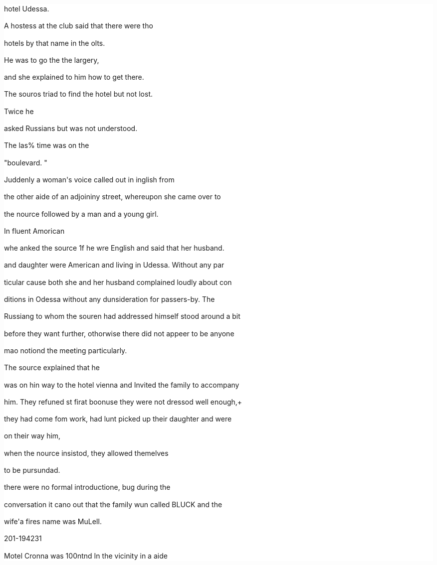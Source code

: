 hotel Udessa.

A hostess at the club said that there were tho

hotels by that name in the olts.

He was to go the the largery,

and she explained to him how to get there.

The souros triad to find the hotel but not lost.

Twice he

asked Russians but was not understood.

The las% time was on the

"boulevard. "

Juddenly a woman's voice called out in inglish from

the other aide of an adjoininy street, whereupon she came over to

the nource followed by a man and a young girl.

In fluent Amorican

whe anked the source 1f he wre English and said that her husband.

and daughter were American and living in Udessa. Without any par

ticular cause both she and her husband complained loudly about con

ditions in Odessa without any dunsideration for passers-by. The

Russiang to whom the souren had addressed himself stood around a bit

before they want further, othorwise there did not appeer to be anyone

mao notiond the meeting particularly.

The source explained that he

was on hin way to the hotel vienna and Invited the family to accompany

him. They refuned st firat boonuse they were not dressod well enough,+

they had come fom work, had lunt picked up their daughter and were

on their way him,

when the nource insistod, they allowed themelves

to be pursundad.

there were no formal introductione, bug during the

conversation it cano out that the family wun called BLUCK and the

wife'a fires name was MuLeIl.

201-194231

Motel Cronna was 100ntnd In the vicinity in a aide

